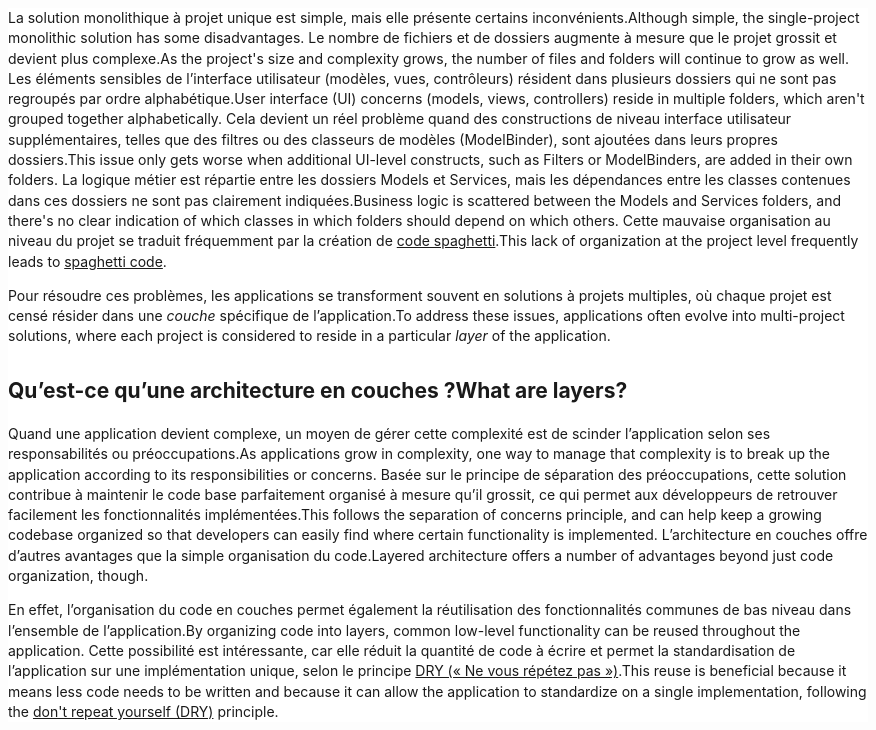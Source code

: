 <span data-ttu-id="08a8c-125">La solution monolithique à projet unique est simple, mais elle présente certains inconvénients.</span><span class="sxs-lookup"><span data-stu-id="08a8c-125">Although simple, the single-project monolithic solution has some disadvantages.</span></span> <span data-ttu-id="08a8c-126">Le nombre de fichiers et de dossiers augmente à mesure que le projet grossit et devient plus complexe.</span><span class="sxs-lookup"><span data-stu-id="08a8c-126">As the project's size and complexity grows, the number of files and folders will continue to grow as well.</span></span> <span data-ttu-id="08a8c-127">Les éléments sensibles de l’interface utilisateur (modèles, vues, contrôleurs) résident dans plusieurs dossiers qui ne sont pas regroupés par ordre alphabétique.</span><span class="sxs-lookup"><span data-stu-id="08a8c-127">User interface (UI) concerns (models, views, controllers) reside in multiple folders, which aren't grouped together alphabetically.</span></span> <span data-ttu-id="08a8c-128">Cela devient un réel problème quand des constructions de niveau interface utilisateur supplémentaires, telles que des filtres ou des classeurs de modèles (ModelBinder), sont ajoutées dans leurs propres dossiers.</span><span class="sxs-lookup"><span data-stu-id="08a8c-128">This issue only gets worse when additional UI-level constructs, such as Filters or ModelBinders, are added in their own folders.</span></span> <span data-ttu-id="08a8c-129">La logique métier est répartie entre les dossiers Models et Services, mais les dépendances entre les classes contenues dans ces dossiers ne sont pas clairement indiquées.</span><span class="sxs-lookup"><span data-stu-id="08a8c-129">Business logic is scattered between the Models and Services folders, and there's no clear indication of which classes in which folders should depend on which others.</span></span> <span data-ttu-id="08a8c-130">Cette mauvaise organisation au niveau du projet se traduit fréquemment par la création de [code spaghetti](https://deviq.com/spaghetti-code/).</span><span class="sxs-lookup"><span data-stu-id="08a8c-130">This lack of organization at the project level frequently leads to [spaghetti code](https://deviq.com/spaghetti-code/).</span></span>

<span data-ttu-id="08a8c-131">Pour résoudre ces problèmes, les applications se transforment souvent en solutions à projets multiples, où chaque projet est censé résider dans une _couche_ spécifique de l’application.</span><span class="sxs-lookup"><span data-stu-id="08a8c-131">To address these issues, applications often evolve into multi-project solutions, where each project is considered to reside in a particular _layer_ of the application.</span></span>

## <a name="what-are-layers"></a><span data-ttu-id="08a8c-132">Qu’est-ce qu’une architecture en couches ?</span><span class="sxs-lookup"><span data-stu-id="08a8c-132">What are layers?</span></span>

<span data-ttu-id="08a8c-133">Quand une application devient complexe, un moyen de gérer cette complexité est de scinder l’application selon ses responsabilités ou préoccupations.</span><span class="sxs-lookup"><span data-stu-id="08a8c-133">As applications grow in complexity, one way to manage that complexity is to break up the application according to its responsibilities or concerns.</span></span> <span data-ttu-id="08a8c-134">Basée sur le principe de séparation des préoccupations, cette solution contribue à maintenir le code base parfaitement organisé à mesure qu’il grossit, ce qui permet aux développeurs de retrouver facilement les fonctionnalités implémentées.</span><span class="sxs-lookup"><span data-stu-id="08a8c-134">This follows the separation of concerns principle, and can help keep a growing codebase organized so that developers can easily find where certain functionality is implemented.</span></span> <span data-ttu-id="08a8c-135">L’architecture en couches offre d’autres avantages que la simple organisation du code.</span><span class="sxs-lookup"><span data-stu-id="08a8c-135">Layered architecture offers a number of advantages beyond just code organization, though.</span></span>

<span data-ttu-id="08a8c-136">En effet, l’organisation du code en couches permet également la réutilisation des fonctionnalités communes de bas niveau dans l’ensemble de l’application.</span><span class="sxs-lookup"><span data-stu-id="08a8c-136">By organizing code into layers, common low-level functionality can be reused throughout the application.</span></span> <span data-ttu-id="08a8c-137">Cette possibilité est intéressante, car elle réduit la quantité de code à écrire et permet la standardisation de l’application sur une implémentation unique, selon le principe [DRY (« Ne vous répétez pas »)](https://en.wikipedia.org/wiki/Don%27t_repeat_yourself).</span><span class="sxs-lookup"><span data-stu-id="08a8c-137">This reuse is beneficial because it means less code needs to be written and because it can allow the application to standardize on a single implementation, following the [don't repeat yourself (DRY)](https://en.wikipedia.org/wiki/Don%27t_repeat_yourself) principle.</span></span>
